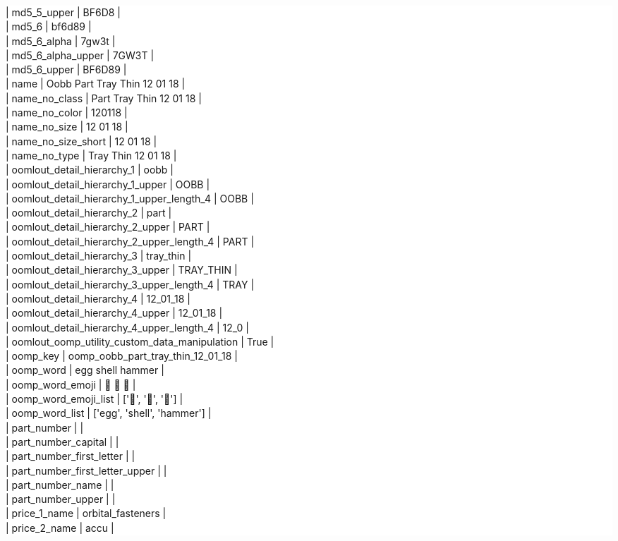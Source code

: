 | md5_5_upper | BF6D8 |  
| md5_6 | bf6d89 |  
| md5_6_alpha | 7gw3t |  
| md5_6_alpha_upper | 7GW3T |  
| md5_6_upper | BF6D89 |  
| name | Oobb Part Tray Thin 12 01 18 |  
| name_no_class | Part Tray Thin 12 01 18 |  
| name_no_color | 120118 |  
| name_no_size | 12 01 18 |  
| name_no_size_short | 12 01 18 |  
| name_no_type | Tray Thin 12 01 18 |  
| oomlout_detail_hierarchy_1 | oobb |  
| oomlout_detail_hierarchy_1_upper | OOBB |  
| oomlout_detail_hierarchy_1_upper_length_4 | OOBB |  
| oomlout_detail_hierarchy_2 | part |  
| oomlout_detail_hierarchy_2_upper | PART |  
| oomlout_detail_hierarchy_2_upper_length_4 | PART |  
| oomlout_detail_hierarchy_3 | tray_thin |  
| oomlout_detail_hierarchy_3_upper | TRAY_THIN |  
| oomlout_detail_hierarchy_3_upper_length_4 | TRAY |  
| oomlout_detail_hierarchy_4 | 12_01_18 |  
| oomlout_detail_hierarchy_4_upper | 12_01_18 |  
| oomlout_detail_hierarchy_4_upper_length_4 | 12_0 |  
| oomlout_oomp_utility_custom_data_manipulation | True |  
| oomp_key | oomp_oobb_part_tray_thin_12_01_18 |  
| oomp_word | egg shell hammer |  
| oomp_word_emoji | :egg: :shell: :hammer: |  
| oomp_word_emoji_list | [':egg:', ':shell:', ':hammer:'] |  
| oomp_word_list | ['egg', 'shell', 'hammer'] |  
| part_number |  |  
| part_number_capital |  |  
| part_number_first_letter |  |  
| part_number_first_letter_upper |  |  
| part_number_name |  |  
| part_number_upper |  |  
| price_1_name | orbital_fasteners |  
| price_2_name | accu |  